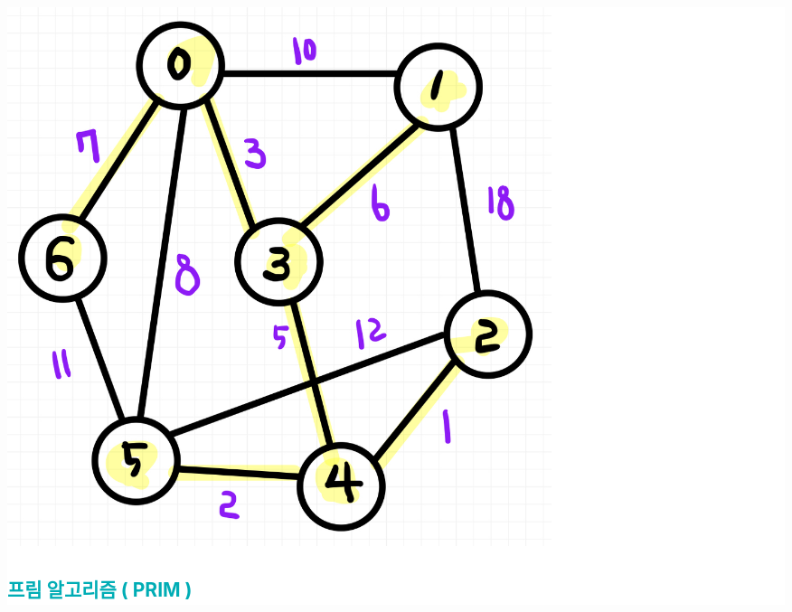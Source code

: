 <img width="70%" src="./../../images/MST_Graph.jpeg">
</center>
<br>

## <a style="color:#00adb5">프림 알고리즘 ( PRIM )</a>
